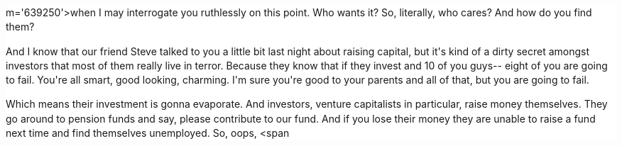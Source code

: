   m='639250'>when</span> <span m='639400'>I may</span> <span
  m='639580'>interrogate</span> <span m='640350'>you</span> <span
  m='640580'>ruthlessly</span> <span m='641260'>on</span> <span
  m='641440'>this</span> <span m='641630'>point.</span> <span
  m='642780'>Who</span> <span m='642980'>wants</span> <span
  m='643330'>it?</span> <span m='644180'>So,</span> <span
  m='644640'>literally,</span> <span m='645340'>who</span> <span
  m='645560'>cares?</span> <span m='647260'>And</span> <span
  m='647440'>how</span> <span m='647580'>do</span> <span m='647650'>you</span>
  <span m='647730'>find</span> <span m='648050'>them?</span> </p><p><span
  m='651620'>And</span> <span m='651840'>I</span> <span m='651890'>know</span>
  <span m='652160'>that</span> <span m='652570'>our</span> <span
  m='652700'>friend</span> <span m='652930'>Steve</span> <span m='653300'>talked
  to you</span> <span m='653640'>a</span> <span m='653750'>little</span> <span
  m='653990'>bit</span> <span m='654170'>last</span> <span
  m='654490'>night</span> <span m='654640'>about</span> <span
  m='654940'>raising</span> <span m='655380'>capital,</span> <span
  m='655860'>but</span> <span m='656080'>it's</span> <span
  m='657220'>kind</span> <span m='657390'>of</span> <span m='657490'>a</span>
  <span m='657570'>dirty</span> <span m='657870'>secret</span> <span
  m='658280'>amongst</span> <span m='658670'>investors</span> <span
  m='659290'>that</span> <span m='659600'>most</span> <span m='659920'>of</span>
  <span m='660020'>them</span> <span m='660160'>really</span> <span
  m='660760'>live</span> <span m='661090'>in</span> <span
  m='661260'>terror.</span> <span m='662980'>Because</span> <span
  m='663480'>they</span> <span m='663630'>know</span> <span
  m='664010'>that</span> <span m='664290'>if</span> <span m='664560'>they</span>
  <span m='664850'>invest</span> <span m='667420'>and</span> <span
  m='667730'>10</span> <span m='667970'>of</span> <span m='668090'>you</span>
  <span m='668250'>guys--</span> <span m='670000'>eight of you</span> <span
  m='670320'>are</span> <span m='670640'>going</span> <span m='670770'>to</span>
  <span m='670830'>fail.</span> <span m='672320'>You're</span> <span
  m='672510'>all</span> <span m='672680'>smart,</span> <span
  m='673260'>good</span> <span m='673490'>looking,</span> <span
  m='673930'>charming.</span> <span m='674460'>I'm</span> <span
  m='674560'>sure</span> <span m='674770'>you're</span> <span
  m='674910'>good</span> <span m='675140'>to</span> <span m='675210'>your</span>
  <span m='675340'>parents</span> <span m='675880'>and</span> <span
  m='676190'>all</span> <span m='676420'>of</span> <span m='676500'>that,</span>
  <span m='677100'>but you</span> <span m='677180'>are</span> <span
  m='677210'>going</span> <span m='677290'>to</span> <span
  m='677350'>fail.</span> </p><p><span m='679430'>Which</span> <span
  m='679670'>means</span> <span m='679900'>their</span> <span
  m='680070'>investment is</span> <span m='680600'>gonna</span> <span
  m='680760'>evaporate.</span> <span m='682950'>And</span> <span
  m='684190'>investors,</span> <span m='685120'>venture</span> <span
  m='685410'>capitalists</span> <span m='685880'>in</span> <span
  m='685980'>particular,</span> <span m='686800'>raise</span> <span
  m='687140'>money</span> <span m='687450'>themselves.</span> <span
  m='688050'>They</span> <span m='688190'>go</span> <span
  m='688400'>around</span> <span m='688630'>to</span> <span
  m='688710'>pension</span> <span m='689090'>funds</span> <span
  m='689490'>and</span> <span m='689630'>say,</span> <span
  m='690080'>please</span> <span m='690250'>contribute to our</span> <span
  m='690940'>fund.</span> <span m='691820'>And</span> <span m='692690'>if</span>
  <span m='693420'>you</span> <span m='693700'>lose</span> <span
  m='694020'>their</span> <span m='694240'>money</span> <span
  m='695190'>they</span> <span m='695430'>are</span> <span
  m='695620'>unable</span> <span m='696030'>to</span> <span
  m='696160'>raise</span> <span m='696430'>a</span> <span m='696500'>fund</span>
  <span m='696790'>next</span> <span m='697080'>time</span> <span
  m='697350'>and</span> <span m='697500'>find</span> <span
  m='697760'>themselves</span> <span m='698190'>unemployed.</span> <span
  m='699080'>So,</span> <span m='699390'>oops,</span> <span